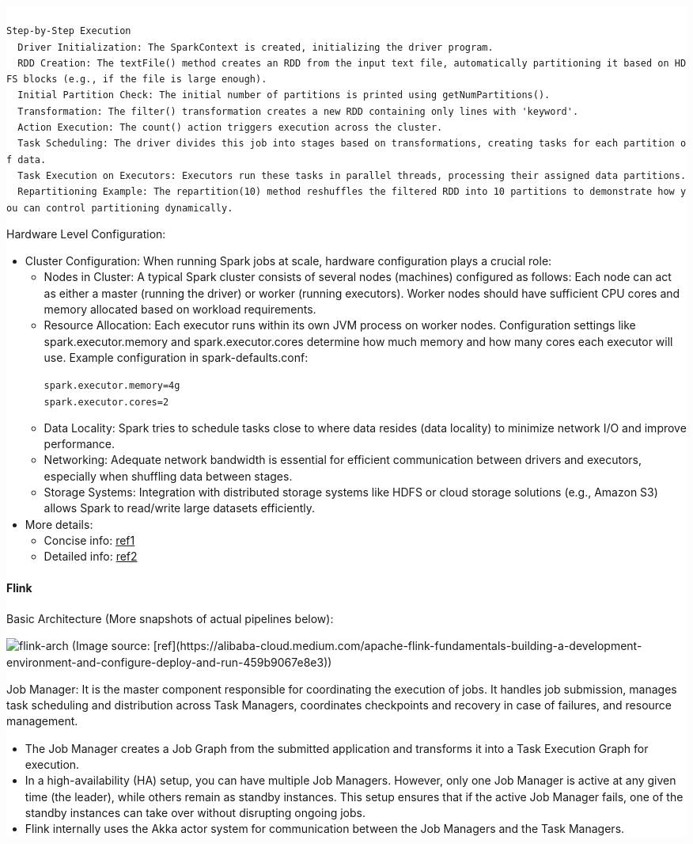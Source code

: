 ```

Step-by-Step Execution
  Driver Initialization: The SparkContext is created, initializing the driver program.
  RDD Creation: The textFile() method creates an RDD from the input text file, automatically partitioning it based on HDFS blocks (e.g., if the file is large enough).
  Initial Partition Check: The initial number of partitions is printed using getNumPartitions().
  Transformation: The filter() transformation creates a new RDD containing only lines with 'keyword'.
  Action Execution: The count() action triggers execution across the cluster.
  Task Scheduling: The driver divides this job into stages based on transformations, creating tasks for each partition of data.
  Task Execution on Executors: Executors run these tasks in parallel threads, processing their assigned data partitions.
  Repartitioning Example: The repartition(10) method reshuffles the filtered RDD into 10 partitions to demonstrate how you can control partitioning dynamically.
```

Hardware Level Configuration:
- Cluster Configuration: When running Spark jobs at scale, hardware configuration plays a crucial role: 
  - Nodes in Cluster: A typical Spark cluster consists of several nodes (machines) configured as follows: Each node can act as either a master (running the driver) or worker (running executors). Worker nodes should have sufficient CPU cores and memory allocated based on workload requirements.
  - Resource Allocation: Each executor runs within its own JVM process on worker nodes. Configuration settings like spark.executor.memory and spark.executor.cores determine how much memory and how many cores each executor will use. Example configuration in spark-defaults.conf:
    ```
    spark.executor.memory=4g
    spark.executor.cores=2
    ```
  - Data Locality: Spark tries to schedule tasks close to where data resides (data locality) to minimize network I/O and improve performance.
  - Networking: Adequate network bandwidth is essential for efficient communication between drivers and executors, especially when shuffling data between stages.
  - Storage Systems: Integration with distributed storage systems like HDFS or cloud storage solutions (e.g., Amazon S3) allows Spark to read/write large datasets efficiently.
- More details:
  - Concise info: [ref1](https://github.com/Surajv311/mDumpSWE/tree/main/Spark)
  - Detailed info: [ref2](https://github.com/Surajv311/mDumpSWE/blob/main/Books_ResearchPapers_read/README_book1.md)

#### Flink

Basic Architecture (More snapshots of actual pipelines below): 

<img src="{{ site.baseurl }}/public/images/flink-arch.png" alt="flink-arch" class="blog-image">
(Image source: [ref](https://alibaba-cloud.medium.com/apache-flink-fundamentals-building-a-development-environment-and-configure-deploy-and-run-459b9067e8e3))

Job Manager: It is the master component responsible for coordinating the execution of jobs. It handles job submission, manages task scheduling and distribution across Task Managers, coordinates checkpoints and recovery in case of failures, and resource management. 
- The Job Manager creates a Job Graph from the submitted application and transforms it into a Task Execution Graph for execution.
- In a high-availability (HA) setup, you can have multiple Job Managers. However, only one Job Manager is active at any given time (the leader), while others remain as standby instances. This setup ensures that if the active Job Manager fails, one of the standby instances can take over without disrupting ongoing jobs. 
- Flink internally uses the Akka actor system for communication between the Job Managers and the Task Managers.